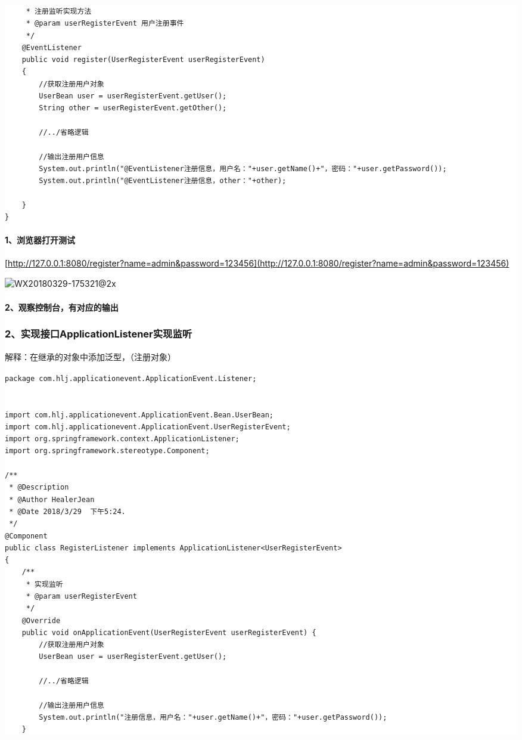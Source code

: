 ```
     * 注册监听实现方法
     * @param userRegisterEvent 用户注册事件
     */
    @EventListener
    public void register(UserRegisterEvent userRegisterEvent)
    {
        //获取注册用户对象
        UserBean user = userRegisterEvent.getUser();
        String other = userRegisterEvent.getOther();

        //../省略逻辑

        //输出注册用户信息
        System.out.println("@EventListener注册信息，用户名："+user.getName()+"，密码："+user.getPassword());
        System.out.println("@EventListener注册信息，other："+other);

    }
}

```
#### 1、浏览器打开测试
[http://127.0.0.1:8080/register?name=admin&password=123456](http://127.0.0.1:8080/register?name=admin&password=123456)

![WX20180329-175321@2x](https://raw.githubusercontent.com/HealerJean123/HealerJean123.github.io/master/blogImages/WX20180329-175321@2x.png)

#### 2、观察控制台，有对应的输出

### 2、实现接口ApplicationListener实现监听

解释：在继承的对象中添加泛型，（注册对象）

```
package com.hlj.applicationevent.ApplicationEvent.Listener;


import com.hlj.applicationevent.ApplicationEvent.Bean.UserBean;
import com.hlj.applicationevent.ApplicationEvent.UserRegisterEvent;
import org.springframework.context.ApplicationListener;
import org.springframework.stereotype.Component;

/**
 * @Description
 * @Author HealerJean
 * @Date 2018/3/29  下午5:24.
 */
@Component
public class RegisterListener implements ApplicationListener<UserRegisterEvent>
{
    /**
     * 实现监听
     * @param userRegisterEvent
     */
    @Override
    public void onApplicationEvent(UserRegisterEvent userRegisterEvent) {
        //获取注册用户对象
        UserBean user = userRegisterEvent.getUser();

        //../省略逻辑

        //输出注册用户信息
        System.out.println("注册信息，用户名："+user.getName()+"，密码："+user.getPassword());
    }
```